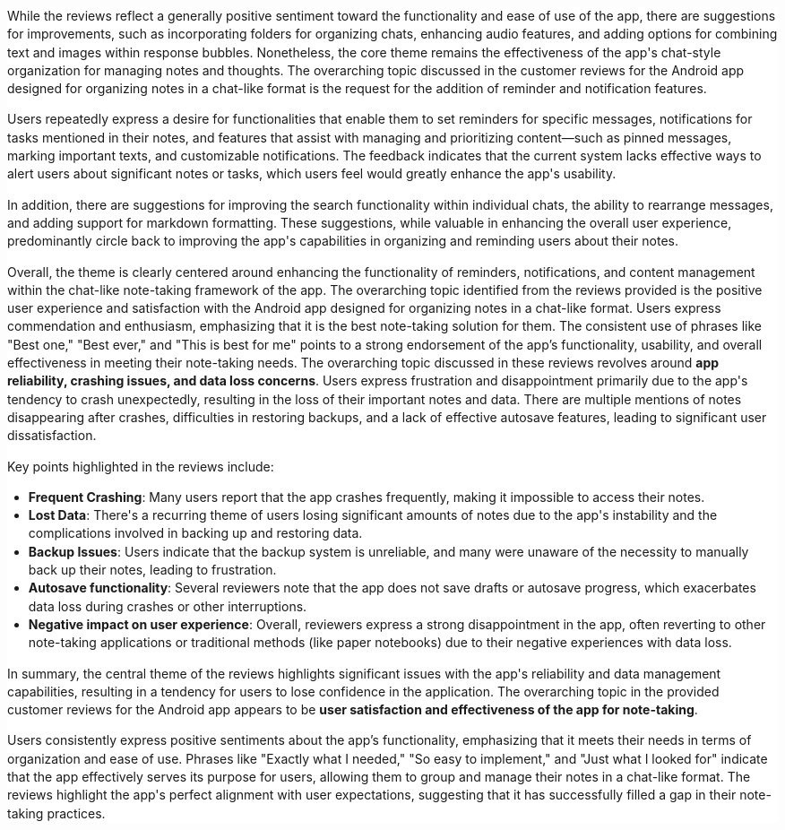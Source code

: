 While the reviews reflect a generally positive sentiment toward the functionality and ease of use of the app, there are suggestions for improvements, such as incorporating folders for organizing chats, enhancing audio features, and adding options for combining text and images within response bubbles. Nonetheless, the core theme remains the effectiveness of the app's chat-style organization for managing notes and thoughts.
The overarching topic discussed in the customer reviews for the Android app designed for organizing notes in a chat-like format is the request for the addition of reminder and notification features. 

Users repeatedly express a desire for functionalities that enable them to set reminders for specific messages, notifications for tasks mentioned in their notes, and features that assist with managing and prioritizing content—such as pinned messages, marking important texts, and customizable notifications. The feedback indicates that the current system lacks effective ways to alert users about significant notes or tasks, which users feel would greatly enhance the app's usability.

In addition, there are suggestions for improving the search functionality within individual chats, the ability to rearrange messages, and adding support for markdown formatting. These suggestions, while valuable in enhancing the overall user experience, predominantly circle back to improving the app's capabilities in organizing and reminding users about their notes.

Overall, the theme is clearly centered around enhancing the functionality of reminders, notifications, and content management within the chat-like note-taking framework of the app.
The overarching topic identified from the reviews provided is the positive user experience and satisfaction with the Android app designed for organizing notes in a chat-like format. Users express commendation and enthusiasm, emphasizing that it is the best note-taking solution for them. The consistent use of phrases like "Best one," "Best ever," and "This is best for me" points to a strong endorsement of the app’s functionality, usability, and overall effectiveness in meeting their note-taking needs.
The overarching topic discussed in these reviews revolves around **app reliability, crashing issues, and data loss concerns**. Users express frustration and disappointment primarily due to the app's tendency to crash unexpectedly, resulting in the loss of their important notes and data. There are multiple mentions of notes disappearing after crashes, difficulties in restoring backups, and a lack of effective autosave features, leading to significant user dissatisfaction.

Key points highlighted in the reviews include:
- **Frequent Crashing**: Many users report that the app crashes frequently, making it impossible to access their notes.
- **Lost Data**: There's a recurring theme of users losing significant amounts of notes due to the app's instability and the complications involved in backing up and restoring data.
- **Backup Issues**: Users indicate that the backup system is unreliable, and many were unaware of the necessity to manually back up their notes, leading to frustration.
- **Autosave functionality**: Several reviewers note that the app does not save drafts or autosave progress, which exacerbates data loss during crashes or other interruptions.
- **Negative impact on user experience**: Overall, reviewers express a strong disappointment in the app, often reverting to other note-taking applications or traditional methods (like paper notebooks) due to their negative experiences with data loss.

In summary, the central theme of the reviews highlights significant issues with the app's reliability and data management capabilities, resulting in a tendency for users to lose confidence in the application.
The overarching topic in the provided customer reviews for the Android app appears to be **user satisfaction and effectiveness of the app for note-taking**. 

Users consistently express positive sentiments about the app’s functionality, emphasizing that it meets their needs in terms of organization and ease of use. Phrases like "Exactly what I needed," "So easy to implement," and "Just what I looked for" indicate that the app effectively serves its purpose for users, allowing them to group and manage their notes in a chat-like format. The reviews highlight the app's perfect alignment with user expectations, suggesting that it has successfully filled a gap in their note-taking practices.
